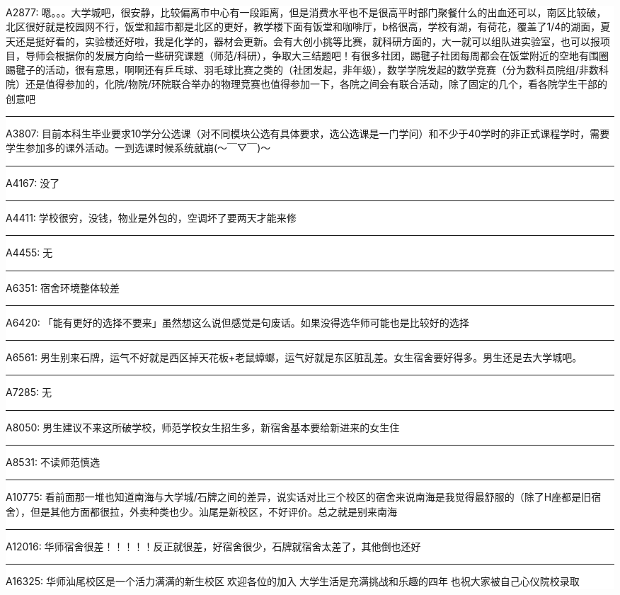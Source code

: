 A2877: 嗯。。。大学城吧，很安静，比较偏离市中心有一段距离，但是消费水平也不是很高平时部门聚餐什么的出血还可以，南区比较破，北区很好就是校园网不行，饭堂和超市都是北区的更好，教学楼下面有饭堂和咖啡厅，b格很高，学校有湖，有荷花，覆盖了1/4的湖面，夏天还是挺好看的，实验楼还好啦，我是化学的，器材会更新。会有大创小挑等比赛，就科研方面的，大一就可以组队进实验室，也可以报项目，导师会根据你的发展方向给一些研究课题（师范/科研），争取大三结题吧！有很多社团，踢毽子社团每周都会在饭堂附近的空地有围圈踢毽子的活动，很有意思，啊啊还有乒乓球、羽毛球比赛之类的（社团发起，非年级），数学学院发起的数学竞赛（分为数科员院组/非数科院）还是值得参加的，化院/物院/环院联合举办的物理竞赛也值得参加一下，各院之间会有联合活动，除了固定的几个，看各院学生干部的创意吧

***

A3807: 目前本科生毕业要求10学分公选课（对不同模块公选有具体要求，选公选课是一门学问）和不少于40学时的非正式课程学时，需要学生参加多的课外活动。一到选课时候系统就崩(～￣▽￣)～

***

A4167: 没了

***

A4411: 学校很穷，没钱，物业是外包的，空调坏了要两天才能来修

***

A4455: 无

***

A6351: 宿舍环境整体较差

***

A6420: 「能有更好的选择不要来」虽然想这么说但感觉是句废话。如果没得选华师可能也是比较好的选择

***

A6561: 男生别来石牌，运气不好就是西区掉天花板+老鼠蟑螂，运气好就是东区脏乱差。女生宿舍要好得多。男生还是去大学城吧。

***

A7285: 无

***

A8050: 男生建议不来这所破学校，师范学校女生招生多，新宿舍基本要给新进来的女生住

***

A8531: 不读师范慎选

***

A10775: 看前面那一堆也知道南海与大学城/石牌之间的差异，说实话对比三个校区的宿舍来说南海是我觉得最舒服的（除了H座都是旧宿舍），但是其他方面都很拉，外卖种类也少。汕尾是新校区，不好评价。总之就是别来南海

***

A12016: 华师宿舍很差！！！！！反正就很差，好宿舍很少，石牌就宿舍太差了，其他倒也还好

***

A16325: 华师汕尾校区是一个活力满满的新生校区 欢迎各位的加入 大学生活是充满挑战和乐趣的四年 也祝大家被自己心仪院校录取